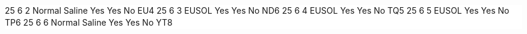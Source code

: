 
<tr>
<td class="org-right">25</td>
<td class="org-right">6</td>
<td class="org-right">2</td>
<td class="org-left">Normal Saline</td>
<td class="org-left">Yes</td>
<td class="org-left">Yes</td>
<td class="org-left">No</td>
<td class="org-left">EU4</td>
</tr>


<tr>
<td class="org-right">25</td>
<td class="org-right">6</td>
<td class="org-right">3</td>
<td class="org-left">EUSOL</td>
<td class="org-left">Yes</td>
<td class="org-left">Yes</td>
<td class="org-left">No</td>
<td class="org-left">ND6</td>
</tr>


<tr>
<td class="org-right">25</td>
<td class="org-right">6</td>
<td class="org-right">4</td>
<td class="org-left">EUSOL</td>
<td class="org-left">Yes</td>
<td class="org-left">Yes</td>
<td class="org-left">No</td>
<td class="org-left">TQ5</td>
</tr>


<tr>
<td class="org-right">25</td>
<td class="org-right">6</td>
<td class="org-right">5</td>
<td class="org-left">EUSOL</td>
<td class="org-left">Yes</td>
<td class="org-left">Yes</td>
<td class="org-left">No</td>
<td class="org-left">TP6</td>
</tr>


<tr>
<td class="org-right">25</td>
<td class="org-right">6</td>
<td class="org-right">6</td>
<td class="org-left">Normal Saline</td>
<td class="org-left">Yes</td>
<td class="org-left">Yes</td>
<td class="org-left">No</td>
<td class="org-left">YT8</td>
</tr>
